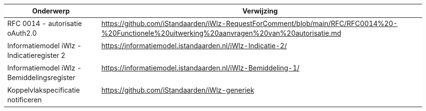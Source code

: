 | Onderwerp                                   | Verwijzing                                                                                                                                     |
| ------------------------------------------- | ---------------------------------------------------------------------------------------------------------------------------------------------- |
| RFC 0014 - autorisatie oAuth2.0             | https://github.com/iStandaarden/iWlz-RequestForComment/blob/main/RFC/RFC0014%20-%20Functionele%20uitwerking%20aanvragen%20van%20autorisatie.md |
| Informatiemodel iWlz - Indicatieregister 2  | https://informatiemodel.istandaarden.nl/iWlz-Indicatie-2/                                                                                      |
| Informatiemodel iWlz - Bemiddelingsregister | https://informatiemodel.istandaarden.nl/iWlz-Bemiddeling-1/                                                                                    |
| Koppelvlakspecificatie notificeren          | https://github.com/iStandaarden/iWlz-generiek                                                                                                  |
